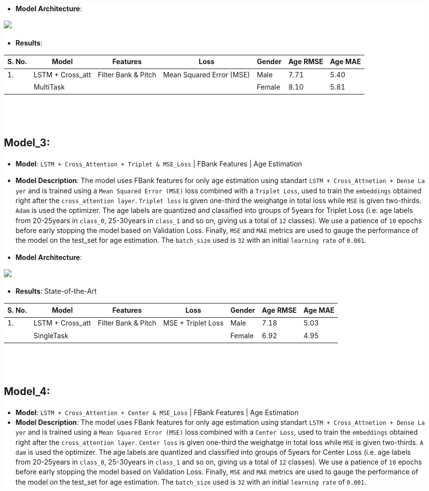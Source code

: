 - **Model Architecture**: </br>
<img src="/Age_Estimation_TIMIT/imgs/height_age_mse.png" width="500">

- **Results**: </br>

|S. No. | Model                 | Features              | Loss                             | Gender  | Age RMSE   | Age MAE  |
| ----- | --------------------- | --------------------- | -------------------------------- | ------- | ---------- | -------- |
| 1.    | LSTM + Cross_att      | Filter Bank & Pitch   | Mean Squared Error (MSE)         | Male    | 7.71       | 5.40     |
|       | MultiTask             |                       |                                  | Female  | 8.10       | 5.81     |

</br></br>

## **Model_3**:

- **Model**: `LSTM + Cross_Attention + Triplet & MSE_Loss` | FBank Features | Age Estimation
- **Model Description**: The model uses FBank features for only age estimation using standart `LSTM + Cross_Attnetion + Dense Layer` and is trained using a 
`Mean Squared Error (MSE)` loss combined with a `Triplet Loss`, used to train the `embeddings` obtained right after the `cross_attention layer`. `Triplet loss` is given one-third the weighatge in total loss while `MSE` is given two-thirds. `Adam` is used the optimizer. The age labels are quantized and classified into groups of 5years for Triplet Loss (i.e. age labels from 20-25years in `class_0`, 25-30years in `class_1` and so on, giving us a total of `12` classes). 
We use a patience of `10` epochs before early stopping the model based on Validation Loss. Finally, `MSE` and `MAE` metrics are 
used to gauge the performance of the model on the test_set for age estimation. The `batch_size` used is `32` with an initial `learning rate` of `0.001`.


- **Model Architecture**: </br>
<img src="/Age_Estimation_TIMIT/imgs/age_triplet.png" width="400">

- **Results**: State-of-the-Art </br>

|S. No. | Model                 | Features              | Loss                             | Gender  | Age RMSE   | Age MAE  |
| ----- | --------------------- | --------------------- | -------------------------------- | ------- | ---------- | -------- |
| 1.    | LSTM + Cross_att      | Filter Bank & Pitch   | MSE + Triplet Loss               | Male    | 7.18       | 5.03     |
|       | SingleTask            |                       |                                  | Female  | 6.92       | 4.95     |

</br></br>

## **Model_4**:

- **Model**: `LSTM + Cross_Attention + Center & MSE_Loss` | FBank Features | Age Estimation
- **Model Description**: The model uses FBank features for only age estimation using standart `LSTM + Cross_Attnetion + Dense Layer` and is trained using a 
`Mean Squared Error (MSE)` loss combined with a `Center Loss`, used to train the `embeddings` obtained right after the `cross_attention layer`. `Center loss` is given one-third the weighatge in total loss while `MSE` is given two-thirds. `Adam` is used the optimizer. The age labels are quantized and classified into groups of 5years for Center Loss (i.e. age labels from 20-25years in `class_0`, 25-30years in `class_1` and so on, giving us a total of `12` classes). 
We use a patience of `10` epochs before early stopping the model based on Validation Loss. Finally, `MSE` and `MAE` metrics are 
used to gauge the performance of the model on the test_set for age estimation. The `batch_size` used is `32` with an initial `learning rate` of `0.001`.
